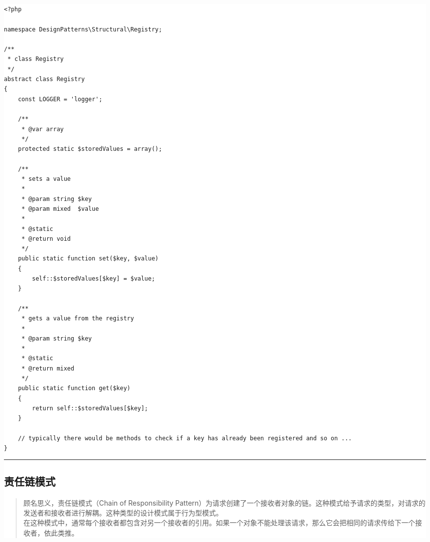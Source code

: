     <?php
    
    namespace DesignPatterns\Structural\Registry;
    
    /**
     * class Registry
     */
    abstract class Registry
    {
        const LOGGER = 'logger';
    
        /**
         * @var array
         */
        protected static $storedValues = array();
    
        /**
         * sets a value
         *
         * @param string $key
         * @param mixed  $value
         *
         * @static
         * @return void
         */
        public static function set($key, $value)
        {
            self::$storedValues[$key] = $value;
        }
    
        /**
         * gets a value from the registry
         *
         * @param string $key
         *
         * @static
         * @return mixed
         */
        public static function get($key)
        {
            return self::$storedValues[$key];
        }
    
        // typically there would be methods to check if a key has already been registered and so on ...
    }
    

* * *

责任链模式
-----

> 顾名思义，责任链模式（Chain of Responsibility Pattern）为请求创建了一个接收者对象的链。这种模式给予请求的类型，对请求的发送者和接收者进行解耦。这种类型的设计模式属于行为型模式。  
> 在这种模式中，通常每个接收者都包含对另一个接收者的引用。如果一个对象不能处理该请求，那么它会把相同的请求传给下一个接收者，依此类推。
